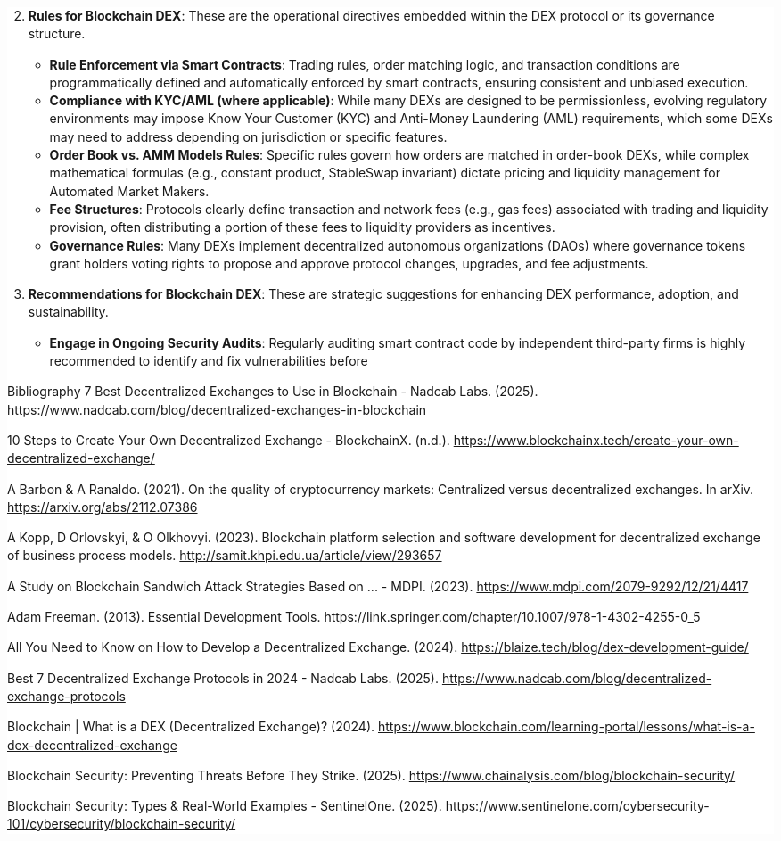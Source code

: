 2.  **Rules for Blockchain DEX**: These are the operational directives embedded within the DEX protocol or its governance structure.
    *   **Rule Enforcement via Smart Contracts**: Trading rules, order matching logic, and transaction conditions are programmatically defined and automatically enforced by smart contracts, ensuring consistent and unbiased execution.
    *   **Compliance with KYC/AML (where applicable)**: While many DEXs are designed to be permissionless, evolving regulatory environments may impose Know Your Customer (KYC) and Anti-Money Laundering (AML) requirements, which some DEXs may need to address depending on jurisdiction or specific features.
    *   **Order Book vs. AMM Models Rules**: Specific rules govern how orders are matched in order-book DEXs, while complex mathematical formulas (e.g., constant product, StableSwap invariant) dictate pricing and liquidity management for Automated Market Makers.
    *   **Fee Structures**: Protocols clearly define transaction and network fees (e.g., gas fees) associated with trading and liquidity provision, often distributing a portion of these fees to liquidity providers as incentives.
    *   **Governance Rules**: Many DEXs implement decentralized autonomous organizations (DAOs) where governance tokens grant holders voting rights to propose and approve protocol changes, upgrades, and fee adjustments.

3.  **Recommendations for Blockchain DEX**: These are strategic suggestions for enhancing DEX performance, adoption, and sustainability.
    *   **Engage in Ongoing Security Audits**: Regularly auditing smart contract code by independent third-party firms is highly recommended to identify and fix vulnerabilities before

Bibliography
7 Best Decentralized Exchanges to Use in Blockchain - Nadcab Labs. (2025). https://www.nadcab.com/blog/decentralized-exchanges-in-blockchain

10 Steps to Create Your Own Decentralized Exchange - BlockchainX. (n.d.). https://www.blockchainx.tech/create-your-own-decentralized-exchange/

A Barbon & A Ranaldo. (2021). On the quality of cryptocurrency markets: Centralized versus decentralized exchanges. In arXiv. https://arxiv.org/abs/2112.07386

A Kopp, D Orlovskyi, & O Olkhovyi. (2023). Blockchain platform selection and software development for decentralized exchange of business process models. http://samit.khpi.edu.ua/article/view/293657

A Study on Blockchain Sandwich Attack Strategies Based on ... - MDPI. (2023). https://www.mdpi.com/2079-9292/12/21/4417

Adam Freeman. (2013). Essential Development Tools. https://link.springer.com/chapter/10.1007/978-1-4302-4255-0_5

All You Need to Know on How to Develop a Decentralized Exchange. (2024). https://blaize.tech/blog/dex-development-guide/

Best 7 Decentralized Exchange Protocols in 2024 - Nadcab Labs. (2025). https://www.nadcab.com/blog/decentralized-exchange-protocols

Blockchain | What is a DEX (Decentralized Exchange)? (2024). https://www.blockchain.com/learning-portal/lessons/what-is-a-dex-decentralized-exchange

Blockchain Security: Preventing Threats Before They Strike. (2025). https://www.chainalysis.com/blog/blockchain-security/

Blockchain Security: Types & Real-World Examples - SentinelOne. (2025). https://www.sentinelone.com/cybersecurity-101/cybersecurity/blockchain-security/
